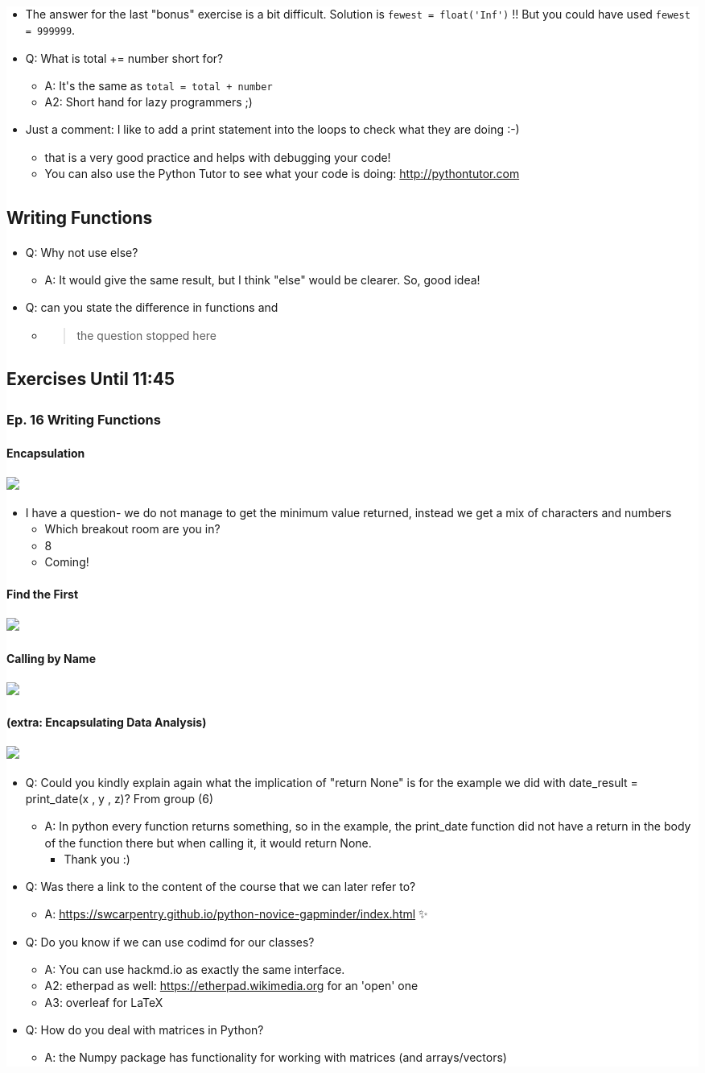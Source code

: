 - The answer for the last "bonus" exercise is a bit difficult. Solution is `fewest = float('Inf')` !! But you could have used `fewest = 999999`.

- Q: What is total += number short for?
  - A: It's the same as `total = total + number`
  - A2: Short hand for lazy programmers ;)

- Just a comment: I like to add a print statement into the loops to check what they are doing :-)
  - that is a very good practice and helps with debugging your code!
  - You can also use the Python Tutor to see what your code is doing: http://pythontutor.com

## Writing Functions
- Q: Why not use else?
    - A: It would give the same result, but I think "else" would be clearer. So, good idea!

- Q: can you state the difference in functions and  
    - > the question stopped here 

## Exercises Until 11:45

### Ep. 16 Writing Functions

#### Encapsulation
![](https://codimd.carpentries.org/uploads/upload_6f31073e511f6332274baa3dd44cadfd.png)

- I have a question- we do not manage to get the minimum value returned, instead we get a mix of characters and numbers
    - Which breakout room are you in?
    - 8
    - Coming!
#### Find the First
![](https://codimd.carpentries.org/uploads/upload_188cb53d14ed63ea96ea282bafbf3c04.png)

#### Calling by Name
![](https://codimd.carpentries.org/uploads/upload_1b92ff279ca9f56500e2ebc3a1b2e8ee.png)

#### (extra: Encapsulating Data Analysis)
![](https://codimd.carpentries.org/uploads/upload_ddf5841850a47763c83340ee5417a6a3.png)

- Q: Could you kindly explain again what the implication of "return None" is for the example we did with date_result = print_date(x , y , z)? From group (6)
    - A: In python every function returns something, so in the example, the print_date function did not have a return in the body of the function there but when calling it, it would return None. 
        - Thank you :) 

- Q: Was there a link to the content of the course that we can later refer to? 
    - A: https://swcarpentry.github.io/python-novice-gapminder/index.html ✨
 
- Q: Do you know if we can use codimd for our classes?
     - A: You can use hackmd.io as exactly the same interface.
     - A2: etherpad as well: https://etherpad.wikimedia.org for an 'open' one
     - A3: overleaf for LaTeX

- Q: How do you deal with matrices in Python?
    - A: the Numpy package has functionality for working with matrices (and arrays/vectors)
